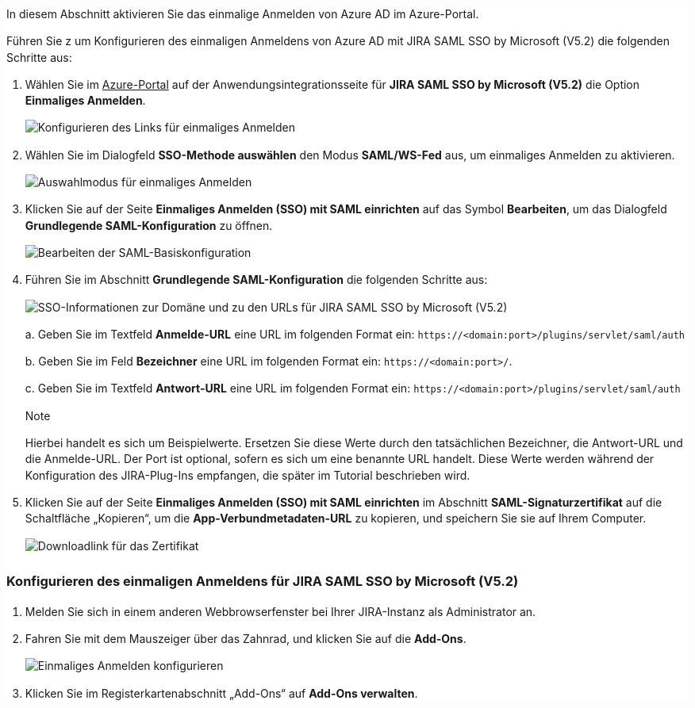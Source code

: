 In diesem Abschnitt aktivieren Sie das einmalige Anmelden von Azure AD im Azure-Portal.

Führen Sie z um Konfigurieren des einmaligen Anmeldens von Azure AD mit JIRA SAML SSO by Microsoft (V5.2) die folgenden Schritte aus:

1. Wählen Sie im [Azure-Portal](https://portal.azure.com/) auf der Anwendungsintegrationsseite für **JIRA SAML SSO by Microsoft (V5.2)** die Option **Einmaliges Anmelden**.

    ![Konfigurieren des Links für einmaliges Anmelden](common/select-sso.png)

2. Wählen Sie im Dialogfeld **SSO-Methode auswählen** den Modus **SAML/WS-Fed** aus, um einmaliges Anmelden zu aktivieren.

    ![Auswahlmodus für einmaliges Anmelden](common/select-saml-option.png)

3. Klicken Sie auf der Seite **Einmaliges Anmelden (SSO) mit SAML einrichten** auf das Symbol **Bearbeiten**, um das Dialogfeld **Grundlegende SAML-Konfiguration** zu öffnen.

    ![Bearbeiten der SAML-Basiskonfiguration](common/edit-urls.png)

4. Führen Sie im Abschnitt **Grundlegende SAML-Konfiguration** die folgenden Schritte aus:

    ![SSO-Informationen zur Domäne und zu den URLs für JIRA SAML SSO by Microsoft (V5.2)](common/sp-identifier-reply.png)

    a. Geben Sie im Textfeld **Anmelde-URL** eine URL im folgenden Format ein: `https://<domain:port>/plugins/servlet/saml/auth`

    b. Geben Sie im Feld **Bezeichner** eine URL im folgenden Format ein: `https://<domain:port>/`.

    c. Geben Sie im Textfeld **Antwort-URL** eine URL im folgenden Format ein: `https://<domain:port>/plugins/servlet/saml/auth`

    > [!NOTE]
    > Hierbei handelt es sich um Beispielwerte. Ersetzen Sie diese Werte durch den tatsächlichen Bezeichner, die Antwort-URL und die Anmelde-URL. Der Port ist optional, sofern es sich um eine benannte URL handelt. Diese Werte werden während der Konfiguration des JIRA-Plug-Ins empfangen, die später im Tutorial beschrieben wird.

5. Klicken Sie auf der Seite **Einmaliges Anmelden (SSO) mit SAML einrichten** im Abschnitt **SAML-Signaturzertifikat** auf die Schaltfläche „Kopieren“, um die **App-Verbundmetadaten-URL** zu kopieren, und speichern Sie sie auf Ihrem Computer.

    ![Downloadlink für das Zertifikat](common/copy-metadataurl.png)

### <a name="configure-jira-saml-sso-by-microsoft-v52-single-sign-on"></a>Konfigurieren des einmaligen Anmeldens für JIRA SAML SSO by Microsoft (V5.2)

1. Melden Sie sich in einem anderen Webbrowserfenster bei Ihrer JIRA-Instanz als Administrator an.

2. Fahren Sie mit dem Mauszeiger über das Zahnrad, und klicken Sie auf die **Add-Ons**.

    ![Einmaliges Anmelden konfigurieren](./media/jira52microsoft-tutorial/addon1.png)

3. Klicken Sie im Registerkartenabschnitt „Add-Ons“ auf **Add-Ons verwalten**.
